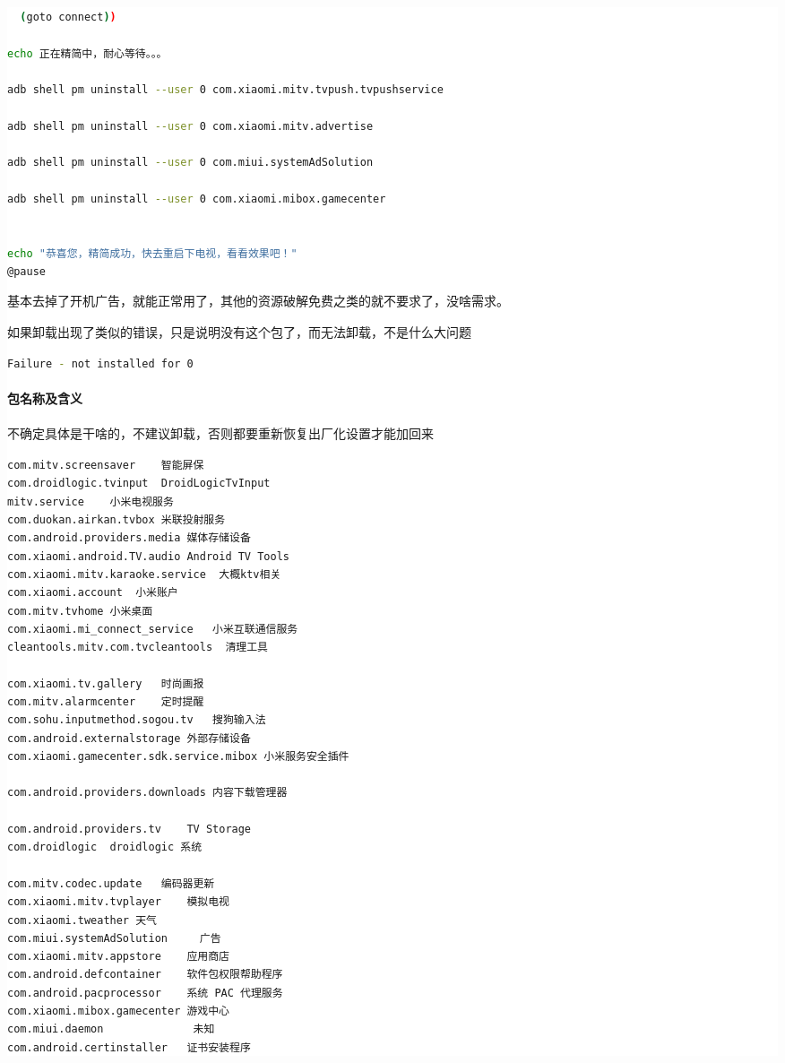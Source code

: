 ```bash
  (goto connect))

echo 正在精简中，耐心等待。。。

adb shell pm uninstall --user 0 com.xiaomi.mitv.tvpush.tvpushservice

adb shell pm uninstall --user 0 com.xiaomi.mitv.advertise

adb shell pm uninstall --user 0 com.miui.systemAdSolution

adb shell pm uninstall --user 0 com.xiaomi.mibox.gamecenter


echo "恭喜您，精简成功，快去重启下电视，看看效果吧！"
@pause
```



基本去掉了开机广告，就能正常用了，其他的资源破解免费之类的就不要求了，没啥需求。

如果卸载出现了类似的错误，只是说明没有这个包了，而无法卸载，不是什么大问题

```bash
Failure - not installed for 0
```



#### 包名称及含义

不确定具体是干啥的，不建议卸载，否则都要重新恢复出厂化设置才能加回来

```
com.mitv.screensaver	智能屏保
com.droidlogic.tvinput	DroidLogicTvInput
mitv.service	小米电视服务
com.duokan.airkan.tvbox	米联投射服务
com.android.providers.media	媒体存储设备
com.xiaomi.android.TV.audio	Android TV Tools
com.xiaomi.mitv.karaoke.service  大概ktv相关
com.xiaomi.account	小米账户
com.mitv.tvhome	小米桌面
com.xiaomi.mi_connect_service	小米互联通信服务
cleantools.mitv.com.tvcleantools  清理工具

com.xiaomi.tv.gallery	时尚画报
com.mitv.alarmcenter	定时提醒
com.sohu.inputmethod.sogou.tv	搜狗输入法
com.android.externalstorage	外部存储设备
com.xiaomi.gamecenter.sdk.service.mibox	小米服务安全插件

com.android.providers.downloads	内容下载管理器

com.android.providers.tv	TV Storage
com.droidlogic	droidlogic 系统

com.mitv.codec.update	编码器更新
com.xiaomi.mitv.tvplayer	模拟电视
com.xiaomi.tweather	天气
com.miui.systemAdSolution     广告
com.xiaomi.mitv.appstore	应用商店
com.android.defcontainer	软件包权限帮助程序
com.android.pacprocessor	系统 PAC 代理服务
com.xiaomi.mibox.gamecenter	游戏中心
com.miui.daemon              未知
com.android.certinstaller	证书安装程序

```